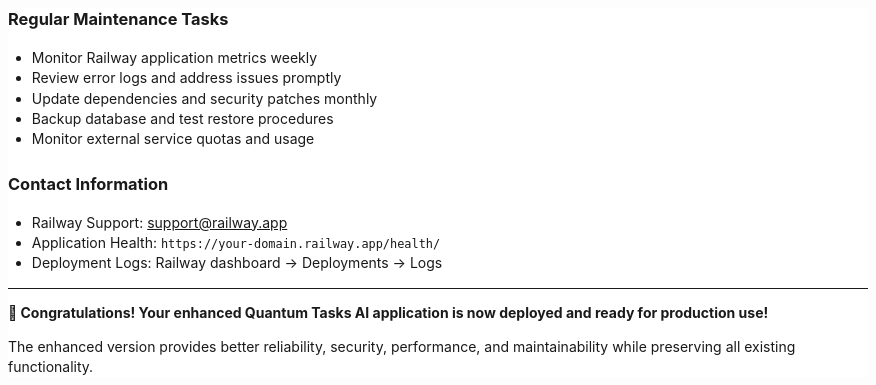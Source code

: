 ### Regular Maintenance Tasks
- Monitor Railway application metrics weekly
- Review error logs and address issues promptly
- Update dependencies and security patches monthly
- Backup database and test restore procedures
- Monitor external service quotas and usage

### Contact Information
- Railway Support: support@railway.app
- Application Health: `https://your-domain.railway.app/health/`
- Deployment Logs: Railway dashboard → Deployments → Logs

---

**🎉 Congratulations! Your enhanced Quantum Tasks AI application is now deployed and ready for production use!**

The enhanced version provides better reliability, security, performance, and maintainability while preserving all existing functionality.